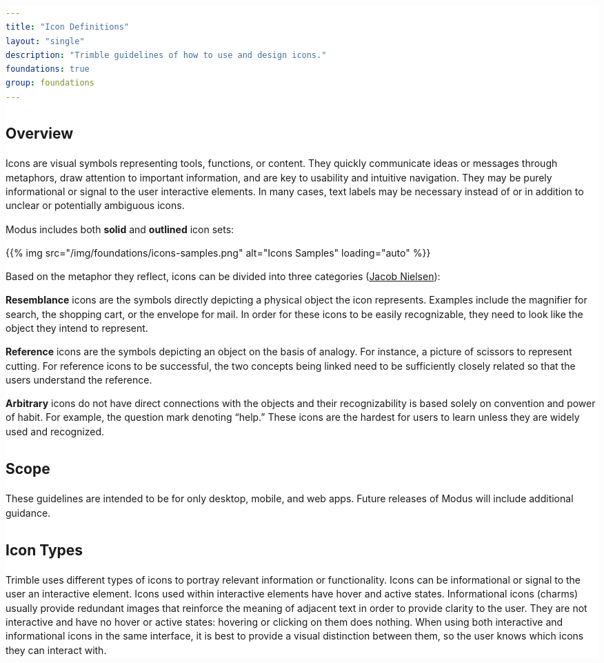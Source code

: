 ```yaml
---
title: "Icon Definitions"
layout: "single"
description: "Trimble guidelines of how to use and design icons."
foundations: true
group: foundations
---
```


<style>
main img {
  background-color: #fff;
}
</style>

## Overview

Icons are visual symbols representing tools, functions, or content. They quickly communicate ideas or messages through metaphors, draw attention to important information, and are key to usability and intuitive navigation. They may be purely informational or signal to the user interactive elements. In many cases, text labels may be necessary instead of or in addition to unclear or potentially ambiguous icons.

Modus includes both **solid** and **outlined** icon sets:

{{% img src="/img/foundations/icons-samples.png" alt="Icons Samples" loading="auto" %}}

Based on the metaphor they reflect, icons can be divided into three categories ([Jacob Nielsen](https://www.nngroup.com/articles/classifying-icons/)):

**Resemblance** icons are the symbols directly depicting a physical object the icon represents. Examples include the magnifier for search, the shopping cart, or the envelope for mail. In order for these icons to be easily recognizable, they need to look like the object they intend to represent.

**Reference** icons are the symbols depicting an object on the basis of analogy. For instance, a picture of scissors to represent cutting. For reference icons to be successful, the two concepts being linked need to be sufficiently closely related so that the users understand the reference.

**Arbitrary** icons do not have direct connections with the objects and their recognizability is based solely on convention and power of habit. For example, the question mark denoting “help.” These icons are the hardest for users to learn unless they are widely used and recognized.

## Scope

These guidelines are intended to be for only desktop, mobile, and web apps. Future releases of Modus will include additional guidance.

## Icon Types

Trimble uses different types of icons to portray relevant information or functionality. Icons can be informational or signal to the user an interactive element. Icons used within interactive elements have hover and active states. Informational icons (charms) usually provide redundant images that reinforce the meaning of adjacent text in order to provide clarity to the user. They are not interactive and have no hover or active states: hovering or clicking on them does nothing. When using both interactive and informational icons in the same interface, it is best to provide a visual distinction between them, so the user knows which icons they can interact with.
